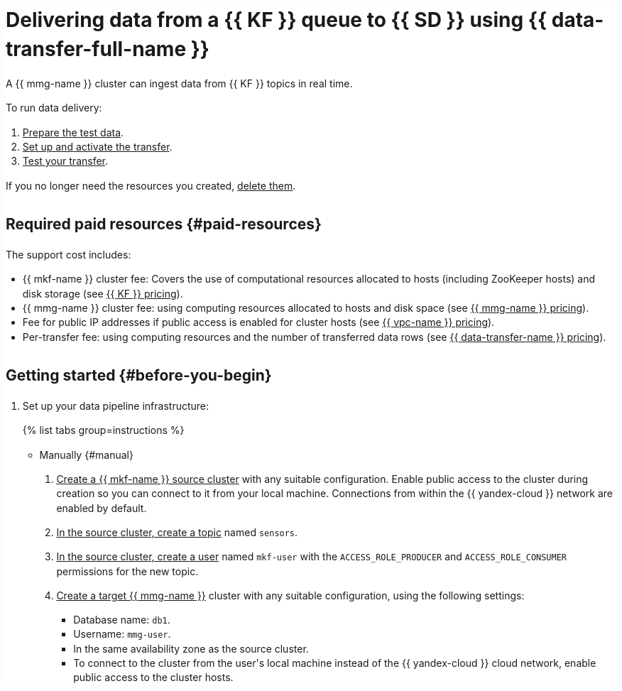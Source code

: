 # Delivering data from a {{ KF }} queue to {{ SD }} using {{ data-transfer-full-name }}


A {{ mmg-name }} cluster can ingest data from {{ KF }} topics in real time.

To run data delivery:

1. [Prepare the test data](#prepare-data).
1. [Set up and activate the transfer](#prepare-transfer).
1. [Test your transfer](#verify-transfer).

If you no longer need the resources you created, [delete them](#clear-out).


## Required paid resources {#paid-resources}

The support cost includes:

* {{ mkf-name }} cluster fee: Covers the use of computational resources allocated to hosts (including ZooKeeper hosts) and disk storage (see [{{ KF }} pricing](../../managed-kafka/pricing.md)).
* {{ mmg-name }} cluster fee: using computing resources allocated to hosts and disk space (see [{{ mmg-name }} pricing](../../storedoc/pricing.md)).
* Fee for public IP addresses if public access is enabled for cluster hosts (see [{{ vpc-name }} pricing](../../vpc/pricing.md)).
* Per-transfer fee: using computing resources and the number of transferred data rows (see [{{ data-transfer-name }} pricing](../../data-transfer/pricing.md)).


## Getting started {#before-you-begin}

1. Set up your data pipeline infrastructure:

    {% list tabs group=instructions %}

    - Manually {#manual}

        1. [Create a {{ mkf-name }} source cluster](../../managed-kafka/operations/cluster-create.md) with any suitable configuration. Enable public access to the cluster during creation so you can connect to it from your local machine. Connections from within the {{ yandex-cloud }} network are enabled by default.

        1. [In the source cluster, create a topic](../../managed-kafka/operations/cluster-topics.md#create-topic) named `sensors`.

        1. [In the source cluster, create a user](../../managed-kafka/operations/cluster-accounts.md#create-account) named `mkf-user` with the `ACCESS_ROLE_PRODUCER` and `ACCESS_ROLE_CONSUMER` permissions for the new topic.

        1. [Create a target {{ mmg-name }}](../../storedoc/operations/cluster-create.md) cluster with any suitable configuration, using the following settings:

            * Database name: `db1`.
            * Username: `mmg-user`.
            * In the same availability zone as the source cluster.
            * To connect to the cluster from the user's local machine instead of the {{ yandex-cloud }} cloud network, enable public access to the cluster hosts.
